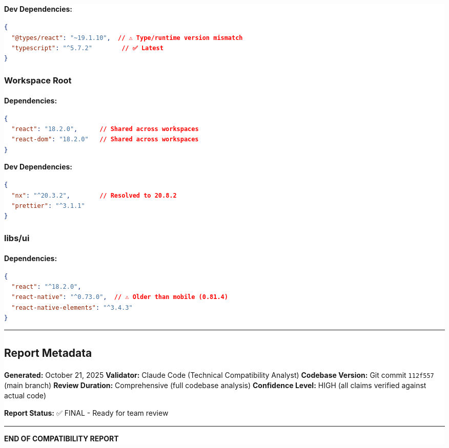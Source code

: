 **Dev Dependencies:**
```json
{
  "@types/react": "~19.1.10",  // ⚠️ Type/runtime version mismatch
  "typescript": "^5.7.2"        // ✅ Latest
}
```

### Workspace Root

**Dependencies:**
```json
{
  "react": "18.2.0",      // Shared across workspaces
  "react-dom": "18.2.0"   // Shared across workspaces
}
```

**Dev Dependencies:**
```json
{
  "nx": "^20.3.2",        // Resolved to 20.8.2
  "prettier": "^3.1.1"
}
```

### libs/ui

**Dependencies:**
```json
{
  "react": "^18.2.0",
  "react-native": "^0.73.0",  // ⚠️ Older than mobile (0.81.4)
  "react-native-elements": "^3.4.3"
}
```

---

## Report Metadata

**Generated:** October 21, 2025
**Validator:** Claude Code (Technical Compatibility Analyst)
**Codebase Version:** Git commit `112f557` (main branch)
**Review Duration:** Comprehensive (full codebase analysis)
**Confidence Level:** HIGH (all claims verified against actual code)

**Report Status:** ✅ FINAL - Ready for team review

---

**END OF COMPATIBILITY REPORT**
